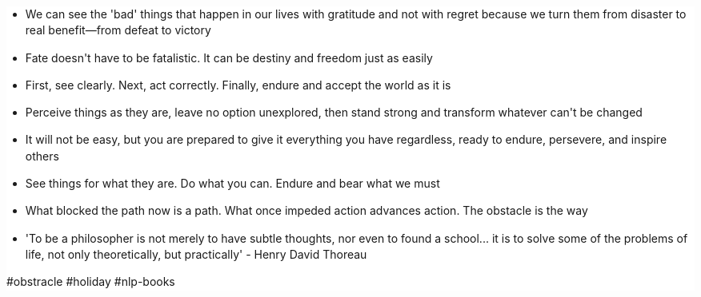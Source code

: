 -   We can see the 'bad' things that happen in our lives with gratitude and not with regret because we turn them from disaster to real benefit—from defeat to victory
    
-   Fate doesn't have to be fatalistic. It can be destiny and freedom just as easily
    
-   First, see clearly. Next, act correctly. Finally, endure and accept the world as it is
    
-   Perceive things as they are, leave no option unexplored, then stand strong and transform whatever can't be changed
    
-   It will not be easy, but you are prepared to give it everything you have regardless, ready to endure, persevere, and inspire others
    
-   See things for what they are. Do what you can. Endure and bear what we must
    
-   What blocked the path now is a path. What once impeded action advances action. The obstacle is the way
    
-   'To be a philosopher is not merely to have subtle thoughts, nor even to found a school... it is to solve some of the problems of life, not only theoretically, but practically' - Henry David Thoreau

#obstracle
#holiday
#nlp-books 

